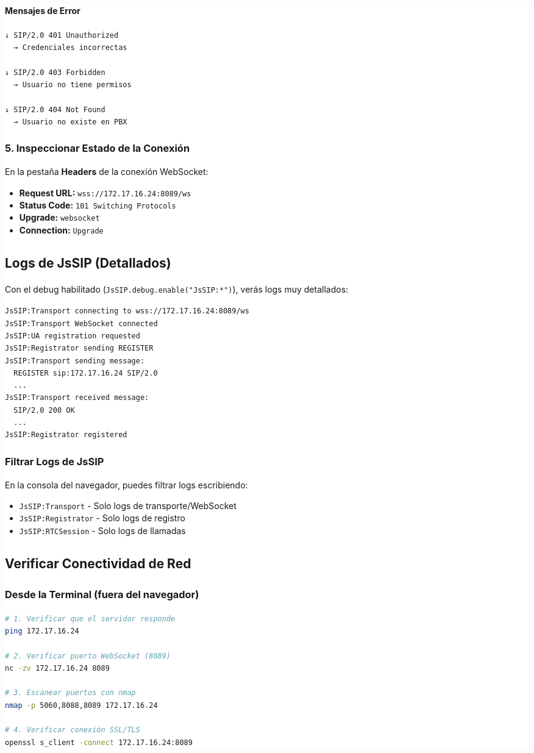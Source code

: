 #### Mensajes de Error

```
↓ SIP/2.0 401 Unauthorized
  → Credenciales incorrectas

↓ SIP/2.0 403 Forbidden
  → Usuario no tiene permisos

↓ SIP/2.0 404 Not Found
  → Usuario no existe en PBX
```

### 5. Inspeccionar Estado de la Conexión

En la pestaña **Headers** de la conexión WebSocket:

- **Request URL:** `wss://172.17.16.24:8089/ws`
- **Status Code:** `101 Switching Protocols`
- **Upgrade:** `websocket`
- **Connection:** `Upgrade`

## Logs de JsSIP (Detallados)

Con el debug habilitado (`JsSIP.debug.enable("JsSIP:*")`), verás logs muy detallados:

```
JsSIP:Transport connecting to wss://172.17.16.24:8089/ws
JsSIP:Transport WebSocket connected
JsSIP:UA registration requested
JsSIP:Registrator sending REGISTER
JsSIP:Transport sending message:
  REGISTER sip:172.17.16.24 SIP/2.0
  ...
JsSIP:Transport received message:
  SIP/2.0 200 OK
  ...
JsSIP:Registrator registered
```

### Filtrar Logs de JsSIP

En la consola del navegador, puedes filtrar logs escribiendo:

- `JsSIP:Transport` - Solo logs de transporte/WebSocket
- `JsSIP:Registrator` - Solo logs de registro
- `JsSIP:RTCSession` - Solo logs de llamadas

## Verificar Conectividad de Red

### Desde la Terminal (fuera del navegador)

```bash
# 1. Verificar que el servidor responde
ping 172.17.16.24

# 2. Verificar puerto WebSocket (8089)
nc -zv 172.17.16.24 8089

# 3. Escanear puertos con nmap
nmap -p 5060,8088,8089 172.17.16.24

# 4. Verificar conexión SSL/TLS
openssl s_client -connect 172.17.16.24:8089
```
